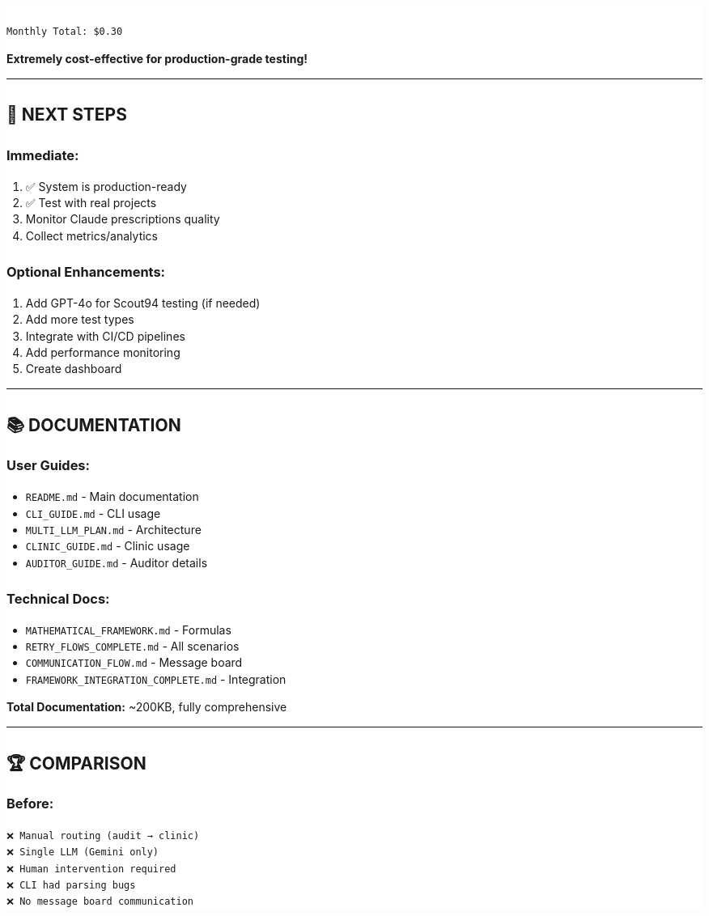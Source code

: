 ```

Monthly Total: $0.30
```

**Extremely cost-effective for production-grade testing!**

---

## 🎯 **NEXT STEPS**

### **Immediate:**
1. ✅ System is production-ready
2. ✅ Test with real projects
3. Monitor Claude prescriptions quality
4. Collect metrics/analytics

### **Optional Enhancements:**
1. Add GPT-4o for Scout94 testing (if needed)
2. Add more test types
3. Integrate with CI/CD pipelines
4. Add performance monitoring
5. Create dashboard

---

## 📚 **DOCUMENTATION**

### **User Guides:**
- `README.md` - Main documentation
- `CLI_GUIDE.md` - CLI usage
- `MULTI_LLM_PLAN.md` - Architecture
- `CLINIC_GUIDE.md` - Clinic usage
- `AUDITOR_GUIDE.md` - Auditor details

### **Technical Docs:**
- `MATHEMATICAL_FRAMEWORK.md` - Formulas
- `RETRY_FLOWS_COMPLETE.md` - All scenarios
- `COMMUNICATION_FLOW.md` - Message board
- `FRAMEWORK_INTEGRATION_COMPLETE.md` - Integration

**Total Documentation:** ~200KB, fully comprehensive

---

## 🏆 **COMPARISON**

### **Before:**
```
❌ Manual routing (audit → clinic)
❌ Single LLM (Gemini only)
❌ Human intervention required
❌ CLI had parsing bugs
❌ No message board communication
```
